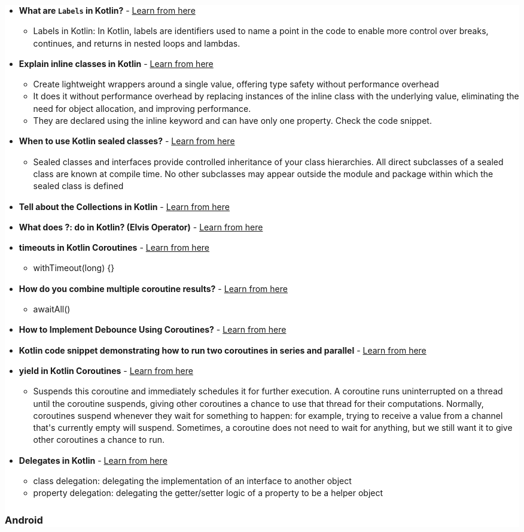 * **What are `Labels` in Kotlin?** - [Learn from here](https://www.linkedin.com/posts/outcomeschool_outcomeschool-softwareengineer-tech-activity-7305796789159215105-oEUj)
    - Labels in Kotlin: In Kotlin, labels are identifiers used to name a point in the code to enable more control over breaks, continues, and returns in nested loops and lambdas.

* **Explain inline classes in Kotlin** - [Learn from here](https://www.linkedin.com/posts/amit-shekhar-iitbhu_outcomeschool-softwareengineering-tech-activity-7251812269804724224-TR6Y)
    - Create lightweight wrappers around a single value, offering type safety without performance overhead
    - It does it without performance overhead by replacing instances of the inline class with the underlying value, eliminating the need for object allocation, and improving performance.
    - They are declared using the inline keyword and can have only one property. Check the code snippet.

* **When to use Kotlin sealed classes?** - [Learn from here](https://kotlinlang.org/docs/sealed-classes.html)
    - Sealed classes and interfaces provide controlled inheritance of your class hierarchies. All direct subclasses of a sealed class are known at compile time. No other subclasses may appear outside the module and package within which the sealed class is defined

* **Tell about the Collections in Kotlin** - [Learn from here](https://kotlinlang.org/docs/collections-overview.html)

* **What does ?: do in Kotlin? (Elvis Operator)** - [Learn from here](https://www.linkedin.com/posts/amit-shekhar-iitbhu_softwareengineer-androiddev-android-activity-7269313270669295618-g6kJ)

* **timeouts in Kotlin Coroutines** - [Learn from here](https://www.linkedin.com/posts/outcomeschool_softwareengineer-androiddev-android-activity-7265684677770846208-Ug0Y)
    - withTimeout(long) {}

* **How do you combine multiple coroutine results?** - [Learn from here](https://www.linkedin.com/posts/outcomeschool_softwareengineer-androiddev-android-activity-7267827335393873920-v6t3)
    - awaitAll()

* **How to Implement Debounce Using Coroutines?** - [Learn from here](https://www.linkedin.com/posts/amit-shekhar-iitbhu_softwareengineer-androiddev-android-activity-7285163906686164994-tOUK)

* **Kotlin code snippet demonstrating how to run two coroutines in series and parallel** - [Learn from here](https://www.linkedin.com/posts/amit-shekhar-iitbhu_outcomeschool-softwareengineer-tech-activity-7297944609614139392-h9NZ/)

* **yield in Kotlin Coroutines** - [Learn from here](https://www.linkedin.com/posts/amit-shekhar-iitbhu_outcomeschool-softwareengineer-tech-activity-7298934394113638400-ZY-y)
    - Suspends this coroutine and immediately schedules it for further execution. A coroutine runs uninterrupted on a thread until the coroutine suspends, giving other coroutines a chance to use that thread for their computations. Normally, coroutines suspend whenever they wait for something to happen: for example, trying to receive a value from a channel that's currently empty will suspend. Sometimes, a coroutine does not need to wait for anything, but we still want it to give other coroutines a chance to run. 

* **Delegates in Kotlin** - [Learn from here](https://www.linkedin.com/posts/amit-shekhar-iitbhu_outcomeschool-softwareengineer-tech-activity-7301107785302249474-WyDC)
    - class delegation: delegating the implementation of an interface to another object
    - property delegation: delegating the getter/setter logic of a property to be a helper object

### Android
